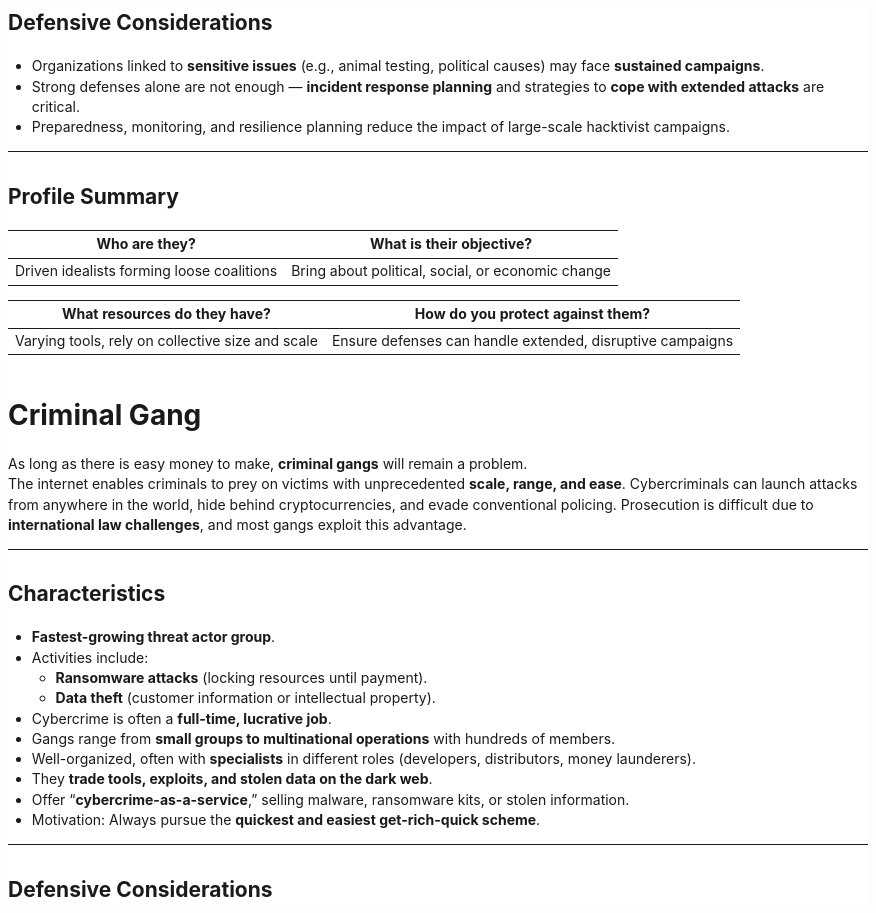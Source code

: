 
## Defensive Considerations

- Organizations linked to **sensitive issues** (e.g., animal testing, political causes) may face **sustained campaigns**.  
- Strong defenses alone are not enough — **incident response planning** and strategies to **cope with extended attacks** are critical.  
- Preparedness, monitoring, and resilience planning reduce the impact of large-scale hacktivist campaigns.  

---

## Profile Summary

| **Who are they?** | **What is their objective?** |
|--------------------|------------------------------|
| Driven idealists forming loose coalitions | Bring about political, social, or economic change |

| **What resources do they have?** | **How do you protect against them?** |
|----------------------------------|--------------------------------------|
| Varying tools, rely on collective size and scale | Ensure defenses can handle extended, disruptive campaigns |

# Criminal Gang

As long as there is easy money to make, **criminal gangs** will remain a problem.  
The internet enables criminals to prey on victims with unprecedented **scale, range, and ease**. Cybercriminals can launch attacks from anywhere in the world, hide behind cryptocurrencies, and evade conventional policing. Prosecution is difficult due to **international law challenges**, and most gangs exploit this advantage.

---

## Characteristics

- **Fastest-growing threat actor group**.  
- Activities include:  
  - **Ransomware attacks** (locking resources until payment).  
  - **Data theft** (customer information or intellectual property).  
- Cybercrime is often a **full-time, lucrative job**.  
- Gangs range from **small groups to multinational operations** with hundreds of members.  
- Well-organized, often with **specialists** in different roles (developers, distributors, money launderers).  
- They **trade tools, exploits, and stolen data on the dark web**.  
- Offer “**cybercrime-as-a-service**,” selling malware, ransomware kits, or stolen information.  
- Motivation: Always pursue the **quickest and easiest get-rich-quick scheme**.  

---

## Defensive Considerations
